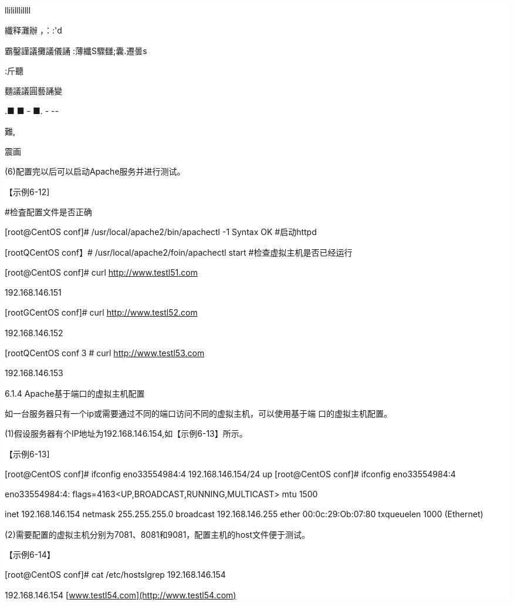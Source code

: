 llililllillll

纖释灘辦 ，：:'d

霸鑿謹議攤議儀誦 :薄纖S驟讎;囊.遷曇s

:斤聽

麵議議圓藝誦變

.■ ■ - ■. - --



難,

震画



(6)配置完以后可以启动Apache服务并进行测试。

【示例6-12]

\#检査配置文件是否正确

[root@CentOS conf]# /usr/local/apache2/bin/apachectl -1 Syntax OK #启动httpd

[rootQCentOS conf】# /usr/local/apache2/foin/apachectl start #检查虚拟主机是否已经运行

[root@CentOS conf]# curl <http://www.testl51.com>

192.168.146.151

[rootGCentOS conf]# curl <http://www.testl52.com>

192.168.146.152

[rootQCentOS conf 3 # curl <http://www.testl53.com>

192.168.146.153

6.1.4 Apache基于端口的虚拟主机配置

如一台服务器只有一个ip或需要通过不同的端口访问不同的虚拟主机，可以使用基于端 口的虚拟主机配置。

(1)假设服务器有个IP地址为192.168.146.154,如【示例6-13】所示。

【示例6-13]

[root@CentOS conf]# ifconfig eno33554984:4 192.168.146.154/24 up [root@CentOS conf]# ifconfig eno33554984:4

eno33554984:4: flags=4163<UP,BROADCAST,RUNNING,MULTICAST> mtu 1500

inet 192.168.146.154 netmask 255.255.255.0 broadcast 192.168.146.255 ether 00:0c:29:Ob:07:80 txqueuelen 1000 (Ethernet)

(2)需要配置的虚拟主机分别为7081、8081和9081，配置主机的host文件便于测试。

【示例6-14】

[root@CentOS conf]# cat /etc/hostsIgrep 192.168.146.154

192.168.146.154 [www.testl54.com](http://www.testl54.com)
